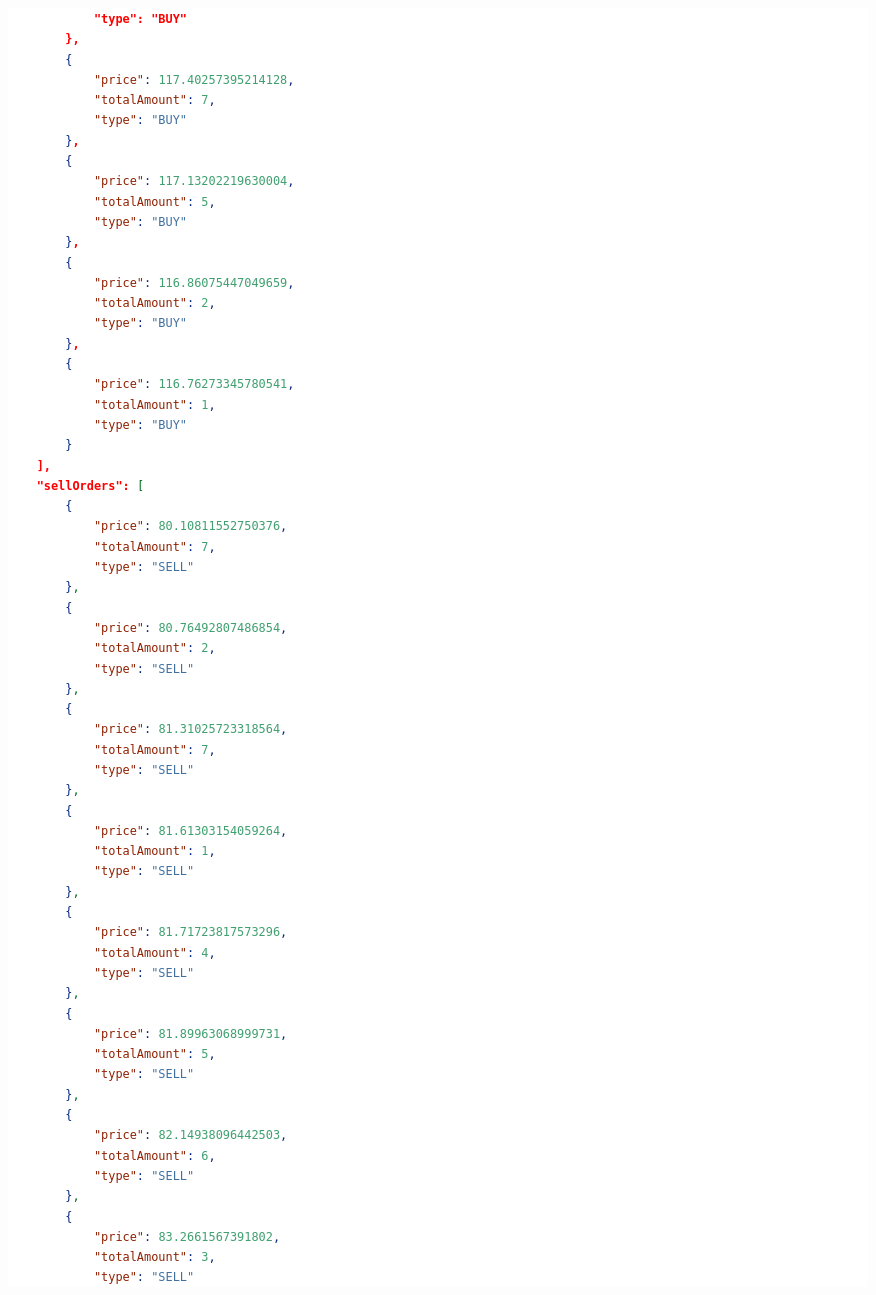 ```json
            "type": "BUY"
        },
        {
            "price": 117.40257395214128,
            "totalAmount": 7,
            "type": "BUY"
        },
        {
            "price": 117.13202219630004,
            "totalAmount": 5,
            "type": "BUY"
        },
        {
            "price": 116.86075447049659,
            "totalAmount": 2,
            "type": "BUY"
        },
        {
            "price": 116.76273345780541,
            "totalAmount": 1,
            "type": "BUY"
        }
    ],
    "sellOrders": [
        {
            "price": 80.10811552750376,
            "totalAmount": 7,
            "type": "SELL"
        },
        {
            "price": 80.76492807486854,
            "totalAmount": 2,
            "type": "SELL"
        },
        {
            "price": 81.31025723318564,
            "totalAmount": 7,
            "type": "SELL"
        },
        {
            "price": 81.61303154059264,
            "totalAmount": 1,
            "type": "SELL"
        },
        {
            "price": 81.71723817573296,
            "totalAmount": 4,
            "type": "SELL"
        },
        {
            "price": 81.89963068999731,
            "totalAmount": 5,
            "type": "SELL"
        },
        {
            "price": 82.14938096442503,
            "totalAmount": 6,
            "type": "SELL"
        },
        {
            "price": 83.2661567391802,
            "totalAmount": 3,
            "type": "SELL"
```